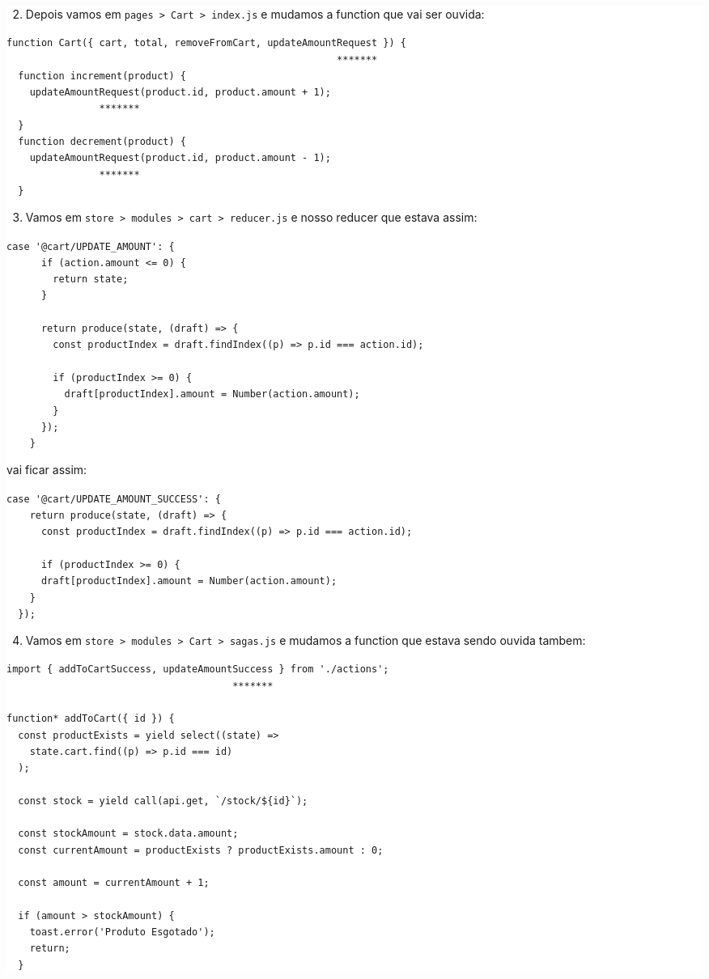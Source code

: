 2. Depois vamos em `pages > Cart > index.js` e mudamos a function que vai ser ouvida:

```
function Cart({ cart, total, removeFromCart, updateAmountRequest }) {
                                                         *******
  function increment(product) {
    updateAmountRequest(product.id, product.amount + 1);
                *******
  }
  function decrement(product) {
    updateAmountRequest(product.id, product.amount - 1);
                *******
  }
```
3. Vamos em `store > modules > cart > reducer.js` e nosso reducer que estava assim:

```
case '@cart/UPDATE_AMOUNT': {
      if (action.amount <= 0) {
        return state;
      }

      return produce(state, (draft) => {
        const productIndex = draft.findIndex((p) => p.id === action.id);

        if (productIndex >= 0) {
          draft[productIndex].amount = Number(action.amount);
        }
      });
    }
```
vai ficar assim:

```
case '@cart/UPDATE_AMOUNT_SUCCESS': {
    return produce(state, (draft) => {
      const productIndex = draft.findIndex((p) => p.id === action.id);

      if (productIndex >= 0) {
      draft[productIndex].amount = Number(action.amount);
    }
  });
```

4. Vamos em `store > modules > Cart > sagas.js` e mudamos a function que estava sendo ouvida tambem:

```
import { addToCartSuccess, updateAmountSuccess } from './actions';
                                       *******

function* addToCart({ id }) {
  const productExists = yield select((state) =>
    state.cart.find((p) => p.id === id)
  );

  const stock = yield call(api.get, `/stock/${id}`);

  const stockAmount = stock.data.amount;
  const currentAmount = productExists ? productExists.amount : 0;

  const amount = currentAmount + 1;

  if (amount > stockAmount) {
    toast.error('Produto Esgotado');
    return;
  }
```